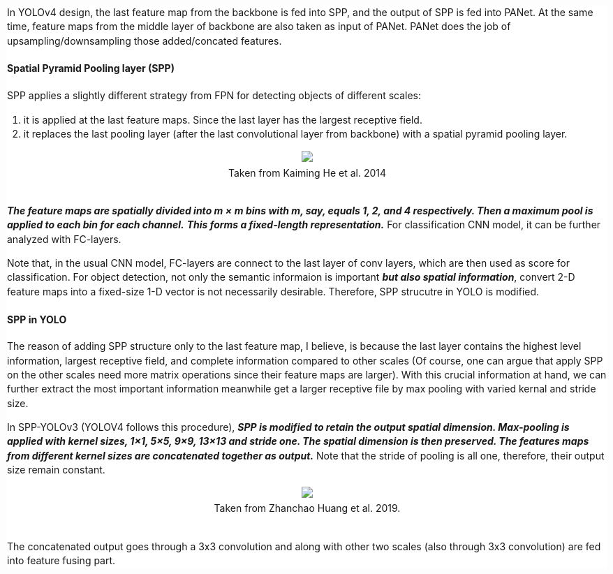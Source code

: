 In YOLOv4 design, the last feature map from the backbone is fed into SPP, and the output of SPP is fed into PANet. At the same time, feature maps from the middle layer of backbone are also taken as input of PANet. PANet does the job of upsampling/downsampling those added/concated features.

#### Spatial Pyramid Pooling layer (SPP)

SPP applies a slightly different strategy from FPN for detecting objects of different scales:

1. it is applied at the last feature maps. Since the last layer has the largest receptive field.
2. it replaces the last pooling layer (after the last convolutional layer from backbone) with a spatial pyramid pooling layer.

<center>
    <img src=https://i.imgur.com/Pzu02F6.png
     width=600>
     <br>
     Taken from Kaiming He et al. 2014
     <br></br>
</center>

***The feature maps are spatially divided into $m\times m$ bins with $m$, say, equals 1, 2, and 4 respectively. Then a maximum pool is applied to each bin for each channel.*** ***This forms a fixed-length representation.*** For classification CNN model, it can be further analyzed with FC-layers.

Note that, in the usual CNN model, FC-layers are connect to the last layer of conv layers, which are then used as score for classification. For object detection, not only the semantic informaion is important ***but also spatial information***, convert 2-D feature maps into a fixed-size 1-D vector is not necessarily desirable. Therefore, SPP strucutre in YOLO is modified.

#### SPP in YOLO

The reason of adding SPP structure only to the last feature map, I believe, is because the last layer contains the highest level information, largest receptive field, and complete information compared to other scales (Of course, one can argue that apply SPP on the other scales need more matrix operations since their feature maps are larger). With this crucial information at hand, we can further extract the most important information meanwhile get a larger receptive file by max pooling with varied kernal and stride size.


In SPP-YOLOv3 (YOLOV4 follows this procedure), ***SPP is modified to retain the output spatial dimension. Max-pooling is applied with kernel sizes, 1×1, 5×5, 9×9, 13×13 and stride one. The spatial dimension is then preserved. The features maps from different kernel sizes are concatenated together as output.*** Note that the stride of pooling is all one, therefore, their output size remain constant.

<center>
    <img src=https://i.imgur.com/uORoEya.png
     width=400>
     <br>
     Taken from Zhanchao Huang et al. 2019.
     <br></br>
</center>

The concatenated output goes through a 3x3 convolution and along with other two scales (also through 3x3 convolution) are fed into feature fusing part.

